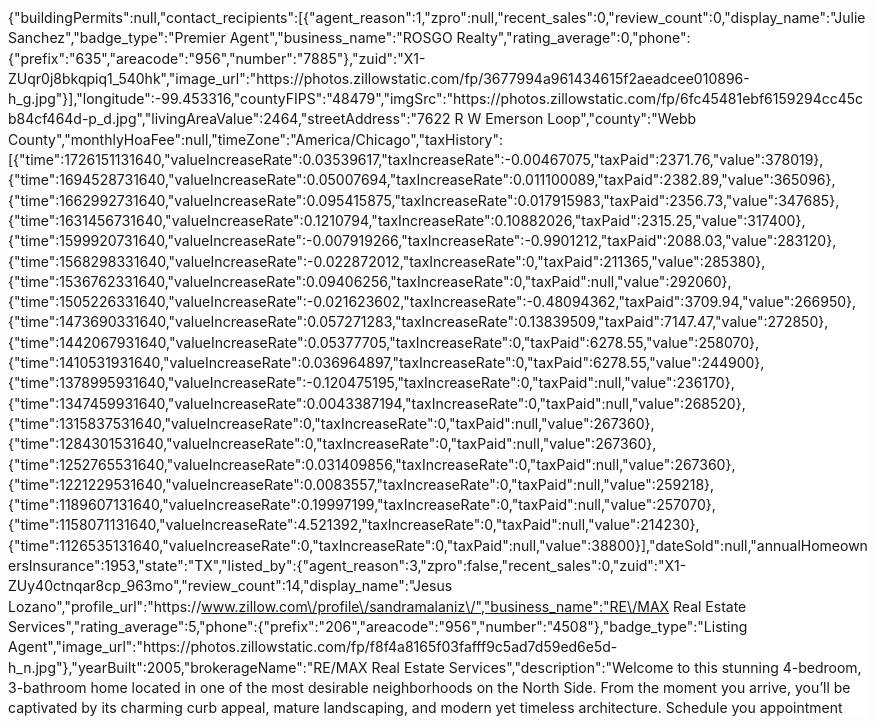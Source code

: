 {"buildingPermits":null,"contact_recipients":[{"agent_reason":1,"zpro":null,"recent_sales":0,"review_count":0,"display_name":"Julie Sanchez","badge_type":"Premier Agent","business_name":"ROSGO Realty","rating_average":0,"phone":{"prefix":"635","areacode":"956","number":"7885"},"zuid":"X1-ZUqr0j8bkqpiq1_540hk","image_url":"https:\/\/photos.zillowstatic.com\/fp\/3677994a961434615f2aeadcee010896-h_g.jpg"}],"longitude":-99.453316,"countyFIPS":"48479","imgSrc":"https:\/\/photos.zillowstatic.com\/fp\/6fc45481ebf6159294cc45cb84cf464d-p_d.jpg","livingAreaValue":2464,"streetAddress":"7622 R W Emerson Loop","county":"Webb County","monthlyHoaFee":null,"timeZone":"America\/Chicago","taxHistory":[{"time":1726151131640,"valueIncreaseRate":0.03539617,"taxIncreaseRate":-0.00467075,"taxPaid":2371.76,"value":378019},{"time":1694528731640,"valueIncreaseRate":0.05007694,"taxIncreaseRate":0.011100089,"taxPaid":2382.89,"value":365096},{"time":1662992731640,"valueIncreaseRate":0.095415875,"taxIncreaseRate":0.017915983,"taxPaid":2356.73,"value":347685},{"time":1631456731640,"valueIncreaseRate":0.1210794,"taxIncreaseRate":0.10882026,"taxPaid":2315.25,"value":317400},{"time":1599920731640,"valueIncreaseRate":-0.007919266,"taxIncreaseRate":-0.9901212,"taxPaid":2088.03,"value":283120},{"time":1568298331640,"valueIncreaseRate":-0.022872012,"taxIncreaseRate":0,"taxPaid":211365,"value":285380},{"time":1536762331640,"valueIncreaseRate":0.09406256,"taxIncreaseRate":0,"taxPaid":null,"value":292060},{"time":1505226331640,"valueIncreaseRate":-0.021623602,"taxIncreaseRate":-0.48094362,"taxPaid":3709.94,"value":266950},{"time":1473690331640,"valueIncreaseRate":0.057271283,"taxIncreaseRate":0.13839509,"taxPaid":7147.47,"value":272850},{"time":1442067931640,"valueIncreaseRate":0.05377705,"taxIncreaseRate":0,"taxPaid":6278.55,"value":258070},{"time":1410531931640,"valueIncreaseRate":0.036964897,"taxIncreaseRate":0,"taxPaid":6278.55,"value":244900},{"time":1378995931640,"valueIncreaseRate":-0.120475195,"taxIncreaseRate":0,"taxPaid":null,"value":236170},{"time":1347459931640,"valueIncreaseRate":0.0043387194,"taxIncreaseRate":0,"taxPaid":null,"value":268520},{"time":1315837531640,"valueIncreaseRate":0,"taxIncreaseRate":0,"taxPaid":null,"value":267360},{"time":1284301531640,"valueIncreaseRate":0,"taxIncreaseRate":0,"taxPaid":null,"value":267360},{"time":1252765531640,"valueIncreaseRate":0.031409856,"taxIncreaseRate":0,"taxPaid":null,"value":267360},{"time":1221229531640,"valueIncreaseRate":0.0083557,"taxIncreaseRate":0,"taxPaid":null,"value":259218},{"time":1189607131640,"valueIncreaseRate":0.19997199,"taxIncreaseRate":0,"taxPaid":null,"value":257070},{"time":1158071131640,"valueIncreaseRate":4.521392,"taxIncreaseRate":0,"taxPaid":null,"value":214230},{"time":1126535131640,"valueIncreaseRate":0,"taxIncreaseRate":0,"taxPaid":null,"value":38800}],"dateSold":null,"annualHomeownersInsurance":1953,"state":"TX","listed_by":{"agent_reason":3,"zpro":false,"recent_sales":0,"zuid":"X1-ZUy40ctnqar8cp_963mo","review_count":14,"display_name":"Jesus Lozano","profile_url":"https:\/\/www.zillow.com\/profile\/sandramalaniz\/","business_name":"RE\/MAX Real Estate Services","rating_average":5,"phone":{"prefix":"206","areacode":"956","number":"4508"},"badge_type":"Listing Agent","image_url":"https:\/\/photos.zillowstatic.com\/fp\/f8f4a8165f03fafff9c5ad7d59ed6e5d-h_n.jpg"},"yearBuilt":2005,"brokerageName":"RE\/MAX Real Estate Services","description":"Welcome to this stunning 4-bedroom, 3-bathroom home located in one of the most desirable neighborhoods on the North Side. From the moment you arrive, you’ll be captivated by its charming curb appeal, mature landscaping, and modern yet timeless architecture.  Schedule you appointment